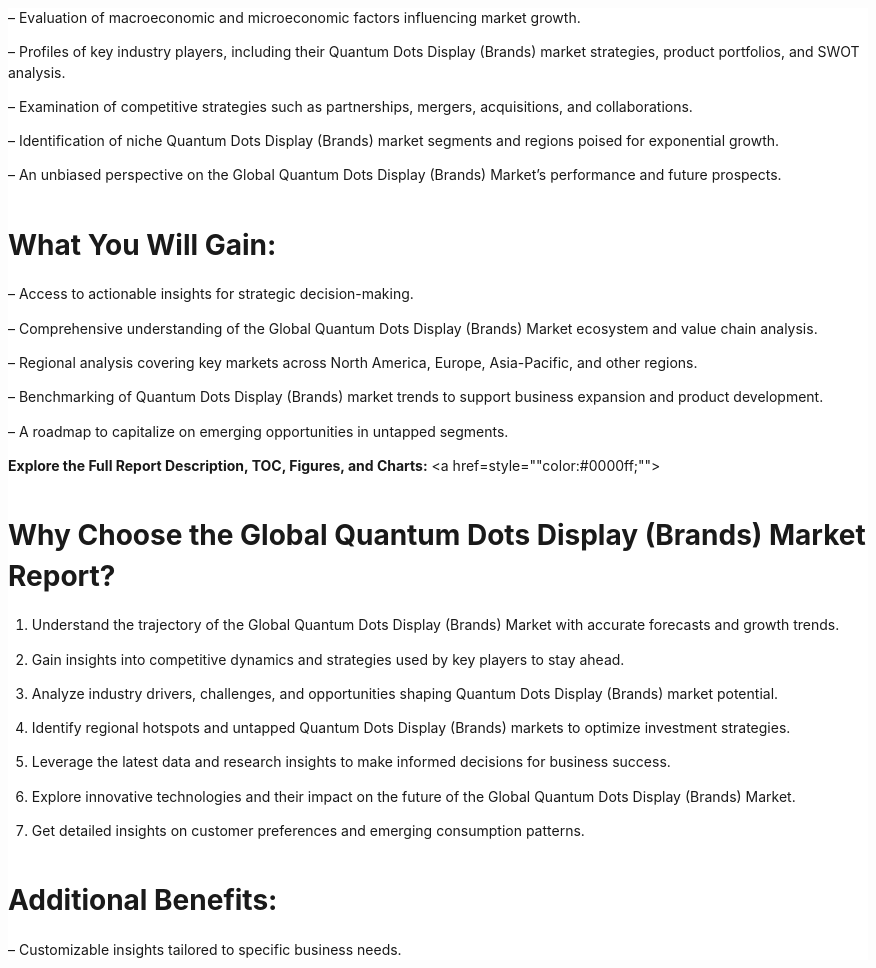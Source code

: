 – Evaluation of macroeconomic and microeconomic factors influencing market growth.

– Profiles of key industry players, including their Quantum Dots Display (Brands) market strategies, product portfolios, and SWOT analysis.

– Examination of competitive strategies such as partnerships, mergers, acquisitions, and collaborations.

– Identification of niche Quantum Dots Display (Brands) market segments and regions poised for exponential growth.

– An unbiased perspective on the Global Quantum Dots Display (Brands) Market’s performance and future prospects.

# <strong>What You Will Gain:</strong>

– Access to actionable insights for strategic decision-making.

– Comprehensive understanding of the Global Quantum Dots Display (Brands) Market ecosystem and value chain analysis.

– Regional analysis covering key markets across North America, Europe, Asia-Pacific, and other regions.

– Benchmarking of Quantum Dots Display (Brands) market trends to support business expansion and product development.

– A roadmap to capitalize on emerging opportunities in untapped segments.

<strong>Explore the Full Report Description, TOC, Figures, and Charts:</strong>
<a href=style=""color:#0000ff;""></a>

# <strong>Why Choose the Global Quantum Dots Display (Brands) Market Report?</strong>

1. Understand the trajectory of the Global Quantum Dots Display (Brands) Market with accurate forecasts and growth trends.

2. Gain insights into competitive dynamics and strategies used by key players to stay ahead.

3. Analyze industry drivers, challenges, and opportunities shaping Quantum Dots Display (Brands) market potential.

4. Identify regional hotspots and untapped Quantum Dots Display (Brands) markets to optimize investment strategies.

5. Leverage the latest data and research insights to make informed decisions for business success.

6. Explore innovative technologies and their impact on the future of the Global Quantum Dots Display (Brands) Market.

7. Get detailed insights on customer preferences and emerging consumption patterns.

# <strong>Additional Benefits:</strong>

– Customizable insights tailored to specific business needs.
